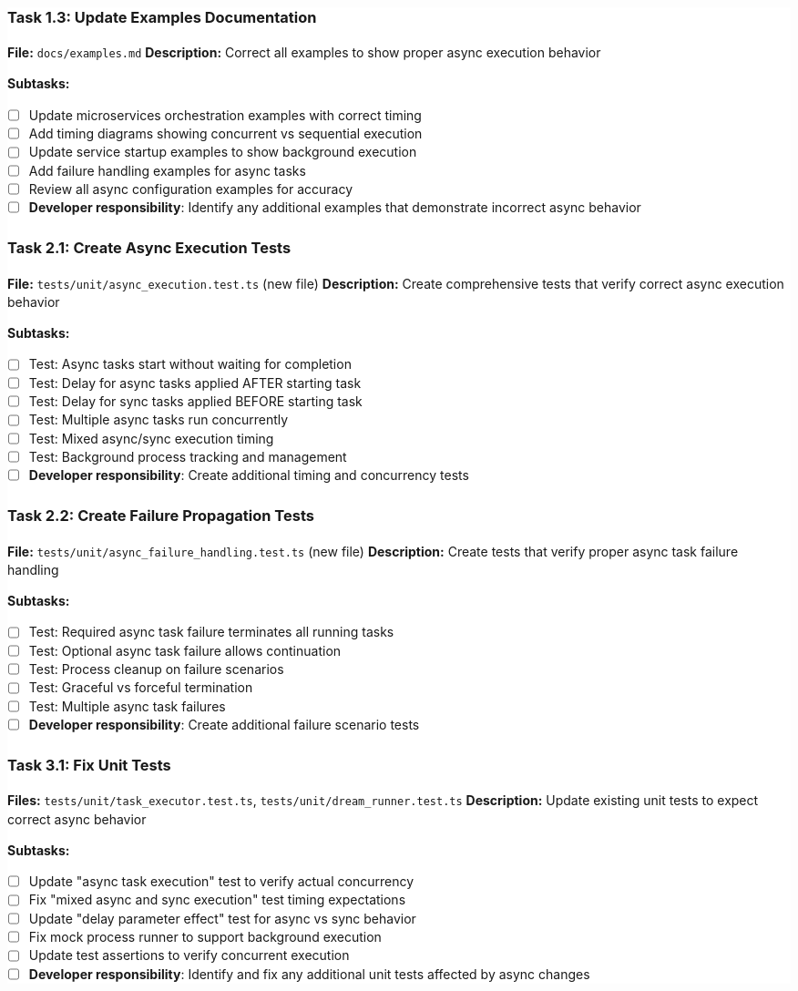 ### Task 1.3: Update Examples Documentation

**File:** `docs/examples.md`
**Description:** Correct all examples to show proper async execution behavior

**Subtasks:**

- [ ] Update microservices orchestration examples with correct timing
- [ ] Add timing diagrams showing concurrent vs sequential execution
- [ ] Update service startup examples to show background execution
- [ ] Add failure handling examples for async tasks
- [ ] Review all async configuration examples for accuracy
- [ ] **Developer responsibility**: Identify any additional examples that demonstrate incorrect async behavior

### Task 2.1: Create Async Execution Tests

**File:** `tests/unit/async_execution.test.ts` (new file)
**Description:** Create comprehensive tests that verify correct async execution behavior

**Subtasks:**

- [ ] Test: Async tasks start without waiting for completion
- [ ] Test: Delay for async tasks applied AFTER starting task
- [ ] Test: Delay for sync tasks applied BEFORE starting task
- [ ] Test: Multiple async tasks run concurrently
- [ ] Test: Mixed async/sync execution timing
- [ ] Test: Background process tracking and management
- [ ] **Developer responsibility**: Create additional timing and concurrency tests

### Task 2.2: Create Failure Propagation Tests

**File:** `tests/unit/async_failure_handling.test.ts` (new file)
**Description:** Create tests that verify proper async task failure handling

**Subtasks:**

- [ ] Test: Required async task failure terminates all running tasks
- [ ] Test: Optional async task failure allows continuation
- [ ] Test: Process cleanup on failure scenarios
- [ ] Test: Graceful vs forceful termination
- [ ] Test: Multiple async task failures
- [ ] **Developer responsibility**: Create additional failure scenario tests

### Task 3.1: Fix Unit Tests

**Files:** `tests/unit/task_executor.test.ts`, `tests/unit/dream_runner.test.ts`
**Description:** Update existing unit tests to expect correct async behavior

**Subtasks:**

- [ ] Update "async task execution" test to verify actual concurrency
- [ ] Fix "mixed async and sync execution" test timing expectations
- [ ] Update "delay parameter effect" test for async vs sync behavior
- [ ] Fix mock process runner to support background execution
- [ ] Update test assertions to verify concurrent execution
- [ ] **Developer responsibility**: Identify and fix any additional unit tests affected by async changes
